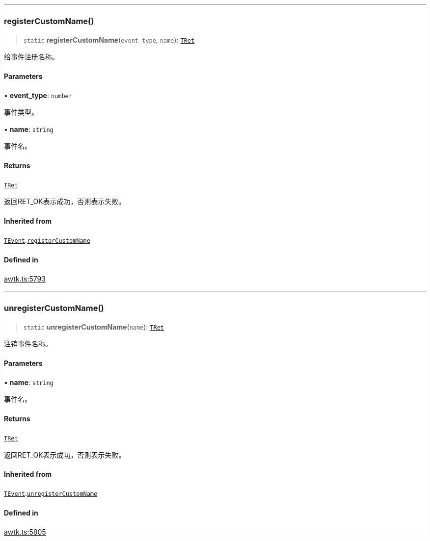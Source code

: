 ***

### registerCustomName()

> `static` **registerCustomName**(`event_type`, `name`): [`TRet`](../enumerations/TRet.md)

给事件注册名称。

#### Parameters

• **event\_type**: `number`

事件类型。

• **name**: `string`

事件名。

#### Returns

[`TRet`](../enumerations/TRet.md)

返回RET_OK表示成功，否则表示失败。

#### Inherited from

[`TEvent`](TEvent.md).[`registerCustomName`](TEvent.md#registercustomname)

#### Defined in

[awtk.ts:5793](https://github.com/zlgopen/awtk-binding/blob/f59cb588237dd9223284af0eed269ac285d66f8b/tools/code_gen/js/output/awtk.ts#L5793)

***

### unregisterCustomName()

> `static` **unregisterCustomName**(`name`): [`TRet`](../enumerations/TRet.md)

注销事件名称。

#### Parameters

• **name**: `string`

事件名。

#### Returns

[`TRet`](../enumerations/TRet.md)

返回RET_OK表示成功，否则表示失败。

#### Inherited from

[`TEvent`](TEvent.md).[`unregisterCustomName`](TEvent.md#unregistercustomname)

#### Defined in

[awtk.ts:5805](https://github.com/zlgopen/awtk-binding/blob/f59cb588237dd9223284af0eed269ac285d66f8b/tools/code_gen/js/output/awtk.ts#L5805)
